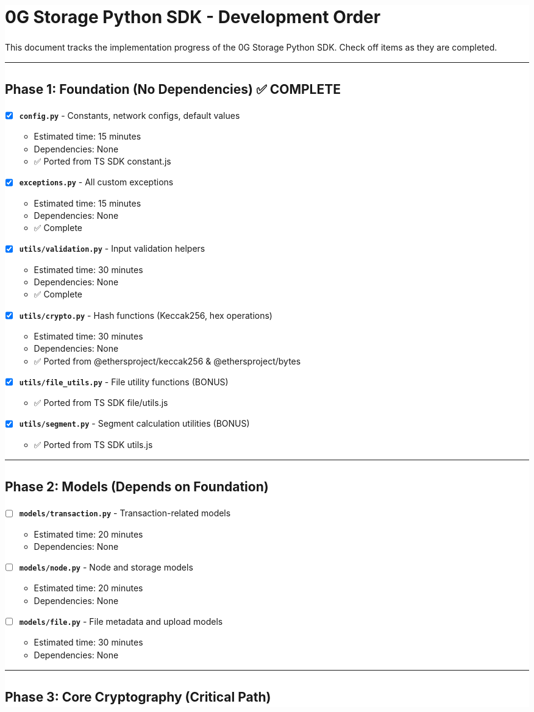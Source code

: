 # 0G Storage Python SDK - Development Order

This document tracks the implementation progress of the 0G Storage Python SDK. Check off items as they are completed.

---

## **Phase 1: Foundation (No Dependencies)** ✅ COMPLETE

- [x] **`config.py`** - Constants, network configs, default values
  - Estimated time: 15 minutes
  - Dependencies: None
  - ✅ Ported from TS SDK constant.js

- [x] **`exceptions.py`** - All custom exceptions
  - Estimated time: 15 minutes
  - Dependencies: None
  - ✅ Complete

- [x] **`utils/validation.py`** - Input validation helpers
  - Estimated time: 30 minutes
  - Dependencies: None
  - ✅ Complete

- [x] **`utils/crypto.py`** - Hash functions (Keccak256, hex operations)
  - Estimated time: 30 minutes
  - Dependencies: None
  - ✅ Ported from @ethersproject/keccak256 & @ethersproject/bytes

- [x] **`utils/file_utils.py`** - File utility functions (BONUS)
  - ✅ Ported from TS SDK file/utils.js

- [x] **`utils/segment.py`** - Segment calculation utilities (BONUS)
  - ✅ Ported from TS SDK utils.js

---

## **Phase 2: Models (Depends on Foundation)**

- [ ] **`models/transaction.py`** - Transaction-related models
  - Estimated time: 20 minutes
  - Dependencies: None

- [ ] **`models/node.py`** - Node and storage models
  - Estimated time: 20 minutes
  - Dependencies: None

- [ ] **`models/file.py`** - File metadata and upload models
  - Estimated time: 30 minutes
  - Dependencies: None

---

## **Phase 3: Core Cryptography (Critical Path)**
